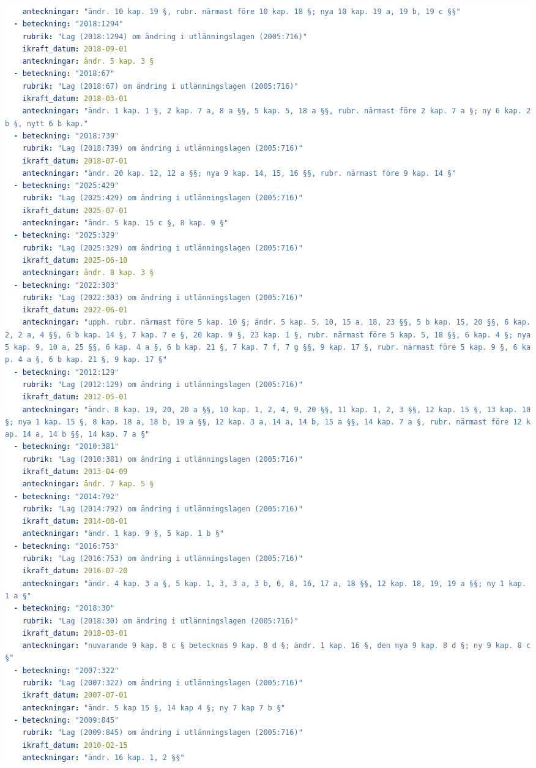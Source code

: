 ```yaml
    anteckningar: "ändr. 10 kap. 19 §, rubr. närmast före 10 kap. 18 §; nya 10 kap. 19 a, 19 b, 19 c §§"
  - beteckning: "2018:1294"
    rubrik: "Lag (2018:1294) om ändring i utlänningslagen (2005:716)"
    ikraft_datum: 2018-09-01
    anteckningar: ändr. 5 kap. 3 §
  - beteckning: "2018:67"
    rubrik: "Lag (2018:67) om ändring i utlänningslagen (2005:716)"
    ikraft_datum: 2018-03-01
    anteckningar: "ändr. 1 kap. 1 §, 2 kap. 7 a, 8 a §§, 5 kap. 5, 18 a §§, rubr. närmast före 2 kap. 7 a §; ny 6 kap. 2 b §, nytt 6 b kap."
  - beteckning: "2018:739"
    rubrik: "Lag (2018:739) om ändring i utlänningslagen (2005:716)"
    ikraft_datum: 2018-07-01
    anteckningar: "ändr. 20 kap. 12, 12 a §§; nya 9 kap. 14, 15, 16 §§, rubr. närmast före 9 kap. 14 §"
  - beteckning: "2025:429"
    rubrik: "Lag (2025:429) om ändring i utlänningslagen (2005:716)"
    ikraft_datum: 2025-07-01
    anteckningar: "ändr. 5 kap. 15 c §, 8 kap. 9 §"
  - beteckning: "2025:329"
    rubrik: "Lag (2025:329) om ändring i utlänningslagen (2005:716)"
    ikraft_datum: 2025-06-10
    anteckningar: ändr. 8 kap. 3 §
  - beteckning: "2022:303"
    rubrik: "Lag (2022:303) om ändring i utlänningslagen (2005:716)"
    ikraft_datum: 2022-06-01
    anteckningar: "upph. rubr. närmast före 5 kap. 10 §; ändr. 5 kap. 5, 10, 15 a, 18, 23 §§, 5 b kap. 15, 20 §§, 6 kap. 2, 2 a, 4 §§, 6 b kap. 14 §, 7 kap. 7 e §, 20 kap. 9 §, 23 kap. 1 §, rubr. närmast före 5 kap. 5, 18 §§, 6 kap. 4 §; nya 5 kap. 9, 10 a, 25 §§, 6 kap. 4 a §, 6 b kap. 21 §, 7 kap. 7 f, 7 g §§, 9 kap. 17 §, rubr. närmast före 5 kap. 9 §, 6 kap. 4 a §, 6 b kap. 21 §, 9 kap. 17 §"
  - beteckning: "2012:129"
    rubrik: "Lag (2012:129) om ändring i utlänningslagen (2005:716)"
    ikraft_datum: 2012-05-01
    anteckningar: "ändr. 8 kap. 19, 20, 20 a §§, 10 kap. 1, 2, 4, 9, 20 §§, 11 kap. 1, 2, 3 §§, 12 kap. 15 §, 13 kap. 10 §; nya 1 kap. 15 §, 8 kap. 18 a, 18 b, 19 a §§, 12 kap. 3 a, 14 a, 14 b, 15 a §§, 14 kap. 7 a §, rubr. närmast före 12 kap. 14 a, 14 b §§, 14 kap. 7 a §"
  - beteckning: "2010:381"
    rubrik: "Lag (2010:381) om ändring i utlänningslagen (2005:716)"
    ikraft_datum: 2013-04-09
    anteckningar: ändr. 7 kap. 5 §
  - beteckning: "2014:792"
    rubrik: "Lag (2014:792) om ändring i utlänningslagen (2005:716)"
    ikraft_datum: 2014-08-01
    anteckningar: "ändr. 1 kap. 9 §, 5 kap. 1 b §"
  - beteckning: "2016:753"
    rubrik: "Lag (2016:753) om ändring i utlänningslagen (2005:716)"
    ikraft_datum: 2016-07-20
    anteckningar: "ändr. 4 kap. 3 a §, 5 kap. 1, 3, 3 a, 3 b, 6, 8, 16, 17 a, 18 §§, 12 kap. 18, 19, 19 a §§; ny 1 kap. 1 a §"
  - beteckning: "2018:30"
    rubrik: "Lag (2018:30) om ändring i utlänningslagen (2005:716)"
    ikraft_datum: 2018-03-01
    anteckningar: "nuvarande 9 kap. 8 c § betecknas 9 kap. 8 d §; ändr. 1 kap. 16 §, den nya 9 kap. 8 d §; ny 9 kap. 8 c §"
  - beteckning: "2007:322"
    rubrik: "Lag (2007:322) om ändring i utlänningslagen (2005:716)"
    ikraft_datum: 2007-07-01
    anteckningar: "ändr. 5 kap 15 §, 14 kap 4 §; ny 7 kap 7 b §"
  - beteckning: "2009:845"
    rubrik: "Lag (2009:845) om ändring i utlänningslagen (2005:716)"
    ikraft_datum: 2010-02-15
    anteckningar: "ändr. 16 kap. 1, 2 §§"
```